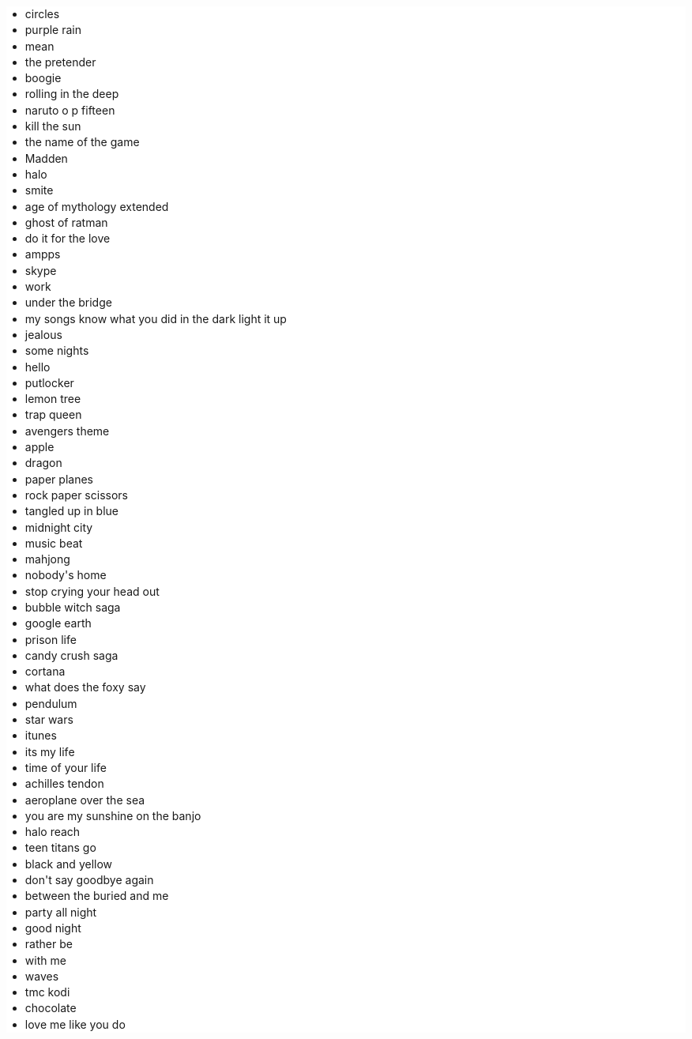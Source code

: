 - circles
- purple rain
- mean
- the pretender
- boogie
- rolling in the deep
- naruto o p fifteen
- kill the sun
- the name of the game
- Madden
- halo
- smite
- age of mythology extended
- ghost of ratman
- do it for the love
- ampps
- skype
- work
- under the bridge
- my songs know what you did in the dark light it up
- jealous
- some nights
- hello
- putlocker
- lemon tree
- trap queen
- avengers theme
- apple
- dragon
- paper planes
- rock paper scissors
- tangled up in blue
- midnight city
- music beat
- mahjong
- nobody's home
- stop crying your head out
- bubble witch saga
- google earth
- prison life
- candy crush saga
- cortana
- what does the foxy say
- pendulum
- star wars
- itunes
- its my life
- time of your life
- achilles tendon
- aeroplane over the sea
- you are my sunshine on the banjo
- halo reach
- teen titans go
- black and yellow
- don't say goodbye again
- between the buried and me
- party all night
- good night
- rather be
- with me
- waves
- tmc kodi
- chocolate
- love me like you do